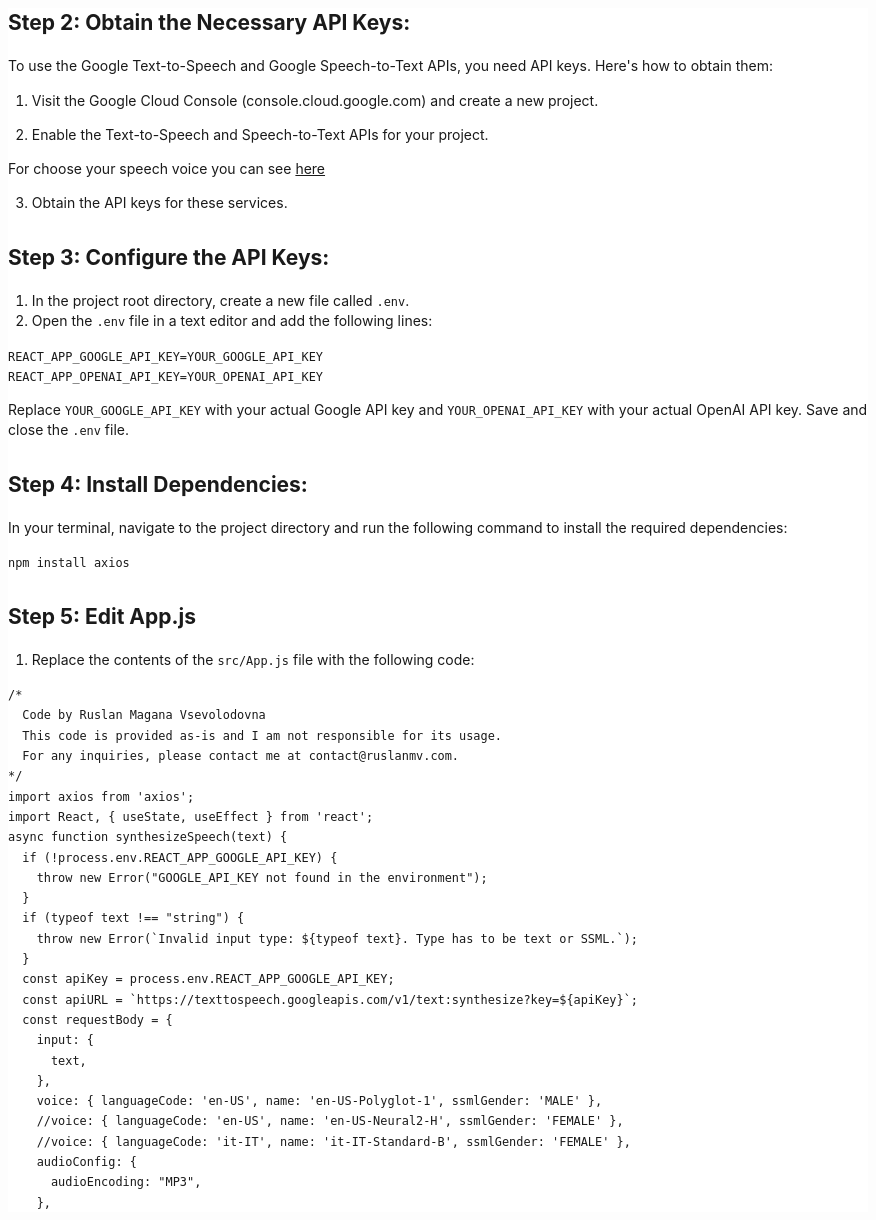 ## Step 2: Obtain the Necessary API Keys:

To use the Google Text-to-Speech and Google Speech-to-Text APIs, you need API keys. Here's how to obtain them:

1. Visit the Google Cloud Console (console.cloud.google.com) and create a new project.

2. Enable the Text-to-Speech and Speech-to-Text APIs for your project.

For choose your speech voice you can see [here](https://cloud.google.com/text-to-speech/docs/voices)

3. Obtain the API keys for these services.

## Step 3: Configure the API Keys:

1. In the project root directory, create a new file called `.env`.
2. Open the `.env` file in a text editor and add the following lines:

```
REACT_APP_GOOGLE_API_KEY=YOUR_GOOGLE_API_KEY
REACT_APP_OPENAI_API_KEY=YOUR_OPENAI_API_KEY
```
Replace `YOUR_GOOGLE_API_KEY` with your actual Google API key and `YOUR_OPENAI_API_KEY` with your actual OpenAI API key. Save and close the `.env` file.

## Step 4: Install Dependencies:

In your terminal, navigate to the project directory and run the following command to install the required dependencies:

```
npm install axios
```

## Step 5: Edit App.js

1. Replace the contents of the `src/App.js` file with the following code:

```
/*
  Code by Ruslan Magana Vsevolodovna
  This code is provided as-is and I am not responsible for its usage.
  For any inquiries, please contact me at contact@ruslanmv.com.
*/
import axios from 'axios';
import React, { useState, useEffect } from 'react';
async function synthesizeSpeech(text) {
  if (!process.env.REACT_APP_GOOGLE_API_KEY) {
    throw new Error("GOOGLE_API_KEY not found in the environment");
  }
  if (typeof text !== "string") {
    throw new Error(`Invalid input type: ${typeof text}. Type has to be text or SSML.`);
  }
  const apiKey = process.env.REACT_APP_GOOGLE_API_KEY;
  const apiURL = `https://texttospeech.googleapis.com/v1/text:synthesize?key=${apiKey}`;
  const requestBody = {
    input: {
      text,
    },
    voice: { languageCode: 'en-US', name: 'en-US-Polyglot-1', ssmlGender: 'MALE' },
    //voice: { languageCode: 'en-US', name: 'en-US-Neural2-H', ssmlGender: 'FEMALE' },
    //voice: { languageCode: 'it-IT', name: 'it-IT-Standard-B', ssmlGender: 'FEMALE' },
    audioConfig: {
      audioEncoding: "MP3",
    },
```
